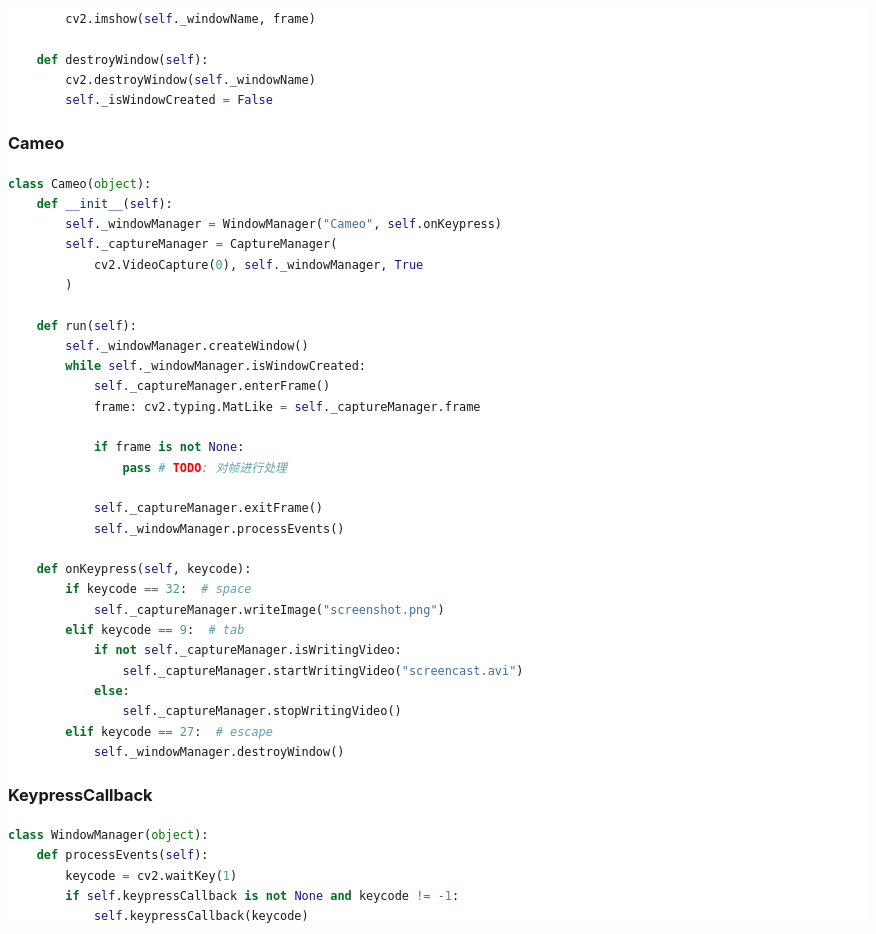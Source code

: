 ```python
        cv2.imshow(self._windowName, frame)

    def destroyWindow(self):
        cv2.destroyWindow(self._windowName)
        self._isWindowCreated = False
```

### Cameo

```python
class Cameo(object):
    def __init__(self):
        self._windowManager = WindowManager("Cameo", self.onKeypress)
        self._captureManager = CaptureManager(
            cv2.VideoCapture(0), self._windowManager, True
        )

    def run(self):
        self._windowManager.createWindow()
        while self._windowManager.isWindowCreated:
            self._captureManager.enterFrame()
            frame: cv2.typing.MatLike = self._captureManager.frame

            if frame is not None:
                pass # TODO: 对帧进行处理

            self._captureManager.exitFrame()
            self._windowManager.processEvents()

    def onKeypress(self, keycode):
        if keycode == 32:  # space
            self._captureManager.writeImage("screenshot.png")
        elif keycode == 9:  # tab
            if not self._captureManager.isWritingVideo:
                self._captureManager.startWritingVideo("screencast.avi")
            else:
                self._captureManager.stopWritingVideo()
        elif keycode == 27:  # escape
            self._windowManager.destroyWindow()

```

### KeypressCallback

```python
class WindowManager(object):
    def processEvents(self):
        keycode = cv2.waitKey(1)
        if self.keypressCallback is not None and keycode != -1:
            self.keypressCallback(keycode)
```
